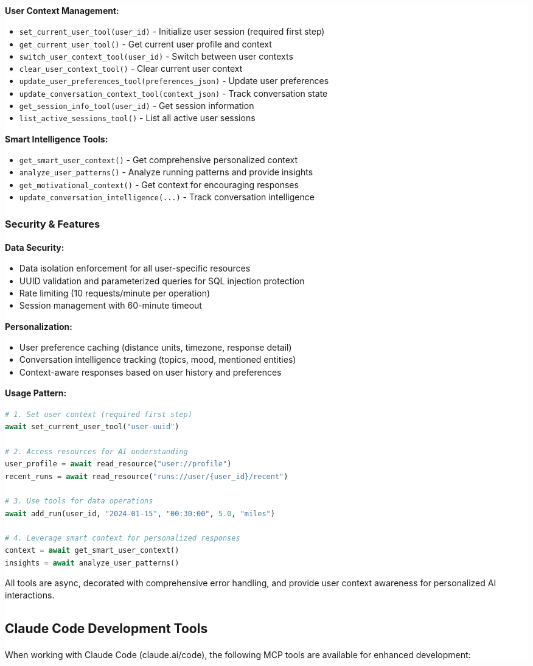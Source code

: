 **User Context Management:**
- `set_current_user_tool(user_id)` - Initialize user session (required first step)
- `get_current_user_tool()` - Get current user profile and context
- `switch_user_context_tool(user_id)` - Switch between user contexts
- `clear_user_context_tool()` - Clear current user context
- `update_user_preferences_tool(preferences_json)` - Update user preferences
- `update_conversation_context_tool(context_json)` - Track conversation state
- `get_session_info_tool(user_id)` - Get session information
- `list_active_sessions_tool()` - List all active user sessions

**Smart Intelligence Tools:**
- `get_smart_user_context()` - Get comprehensive personalized context
- `analyze_user_patterns()` - Analyze running patterns and provide insights
- `get_motivational_context()` - Get context for encouraging responses
- `update_conversation_intelligence(...)` - Track conversation intelligence

### Security & Features

**Data Security:**
- Data isolation enforcement for all user-specific resources
- UUID validation and parameterized queries for SQL injection protection
- Rate limiting (10 requests/minute per operation)
- Session management with 60-minute timeout

**Personalization:**
- User preference caching (distance units, timezone, response detail)
- Conversation intelligence tracking (topics, mood, mentioned entities)
- Context-aware responses based on user history and preferences

**Usage Pattern:**
```python
# 1. Set user context (required first step)
await set_current_user_tool("user-uuid")

# 2. Access resources for AI understanding
user_profile = await read_resource("user://profile")
recent_runs = await read_resource("runs://user/{user_id}/recent")

# 3. Use tools for data operations
await add_run(user_id, "2024-01-15", "00:30:00", 5.0, "miles")

# 4. Leverage smart context for personalized responses
context = await get_smart_user_context()
insights = await analyze_user_patterns()
```

All tools are async, decorated with comprehensive error handling, and provide user context awareness for personalized AI interactions.

## Claude Code Development Tools

When working with Claude Code (claude.ai/code), the following MCP tools are available for enhanced development:
